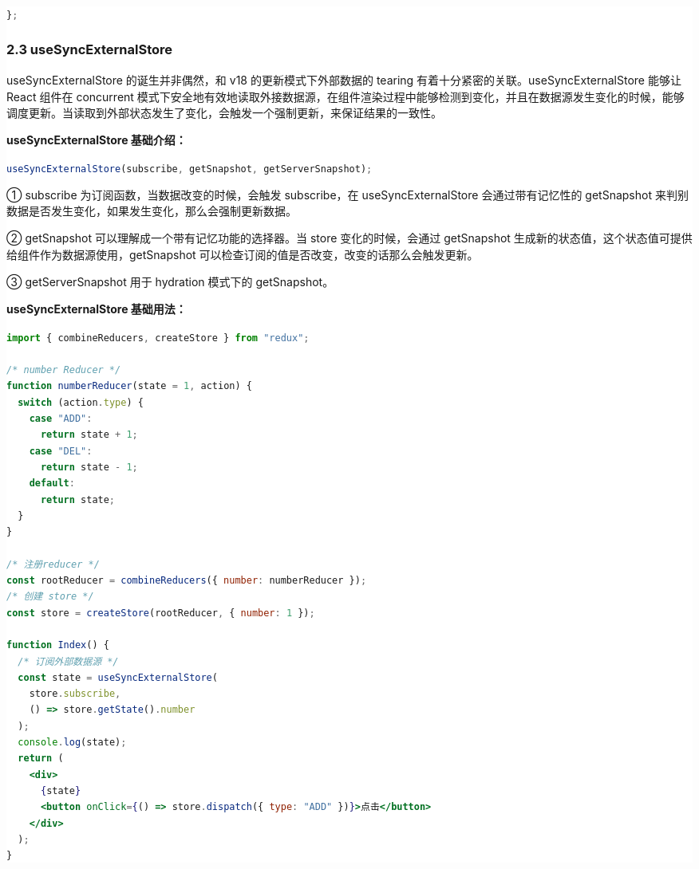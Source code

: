 ```jsx
};
```

### 2.3 useSyncExternalStore

useSyncExternalStore 的诞生并非偶然，和 v18 的更新模式下外部数据的 tearing 有着十分紧密的关联。useSyncExternalStore 能够让 React 组件在 concurrent 模式下安全地有效地读取外接数据源，在组件渲染过程中能够检测到变化，并且在数据源发生变化的时候，能够调度更新。当读取到外部状态发生了变化，会触发一个强制更新，来保证结果的一致性。

**useSyncExternalStore 基础介绍：**

```jsx
useSyncExternalStore(subscribe, getSnapshot, getServerSnapshot);
```

① subscribe 为订阅函数，当数据改变的时候，会触发 subscribe，在 useSyncExternalStore 会通过带有记忆性的 getSnapshot 来判别数据是否发生变化，如果发生变化，那么会强制更新数据。

② getSnapshot 可以理解成一个带有记忆功能的选择器。当 store 变化的时候，会通过 getSnapshot 生成新的状态值，这个状态值可提供给组件作为数据源使用，getSnapshot 可以检查订阅的值是否改变，改变的话那么会触发更新。

③ getServerSnapshot 用于 hydration 模式下的 getSnapshot。

**useSyncExternalStore 基础用法：**

```jsx
import { combineReducers, createStore } from "redux";

/* number Reducer */
function numberReducer(state = 1, action) {
  switch (action.type) {
    case "ADD":
      return state + 1;
    case "DEL":
      return state - 1;
    default:
      return state;
  }
}

/* 注册reducer */
const rootReducer = combineReducers({ number: numberReducer });
/* 创建 store */
const store = createStore(rootReducer, { number: 1 });

function Index() {
  /* 订阅外部数据源 */
  const state = useSyncExternalStore(
    store.subscribe,
    () => store.getState().number
  );
  console.log(state);
  return (
    <div>
      {state}
      <button onClick={() => store.dispatch({ type: "ADD" })}>点击</button>
    </div>
  );
}
```
